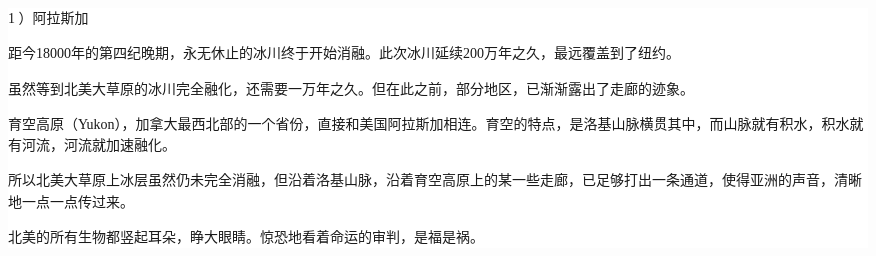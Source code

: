 <span style="font-family: 楷体;">
</span>
</p>
<p style="white-space: normal;">
<span style="font-family: 楷体;">
          1
         </span>
<span style="font-family: 楷体;">
          ）阿拉斯加
         </span>
</p>
<p style="white-space: normal;">
<span style="font-family: 楷体;">
</span>
</p>
<p style="white-space: normal;">
<span style="font-family: 楷体;">
          距今18000年的第四纪晚期，永无休止的冰川终于开始消融。此次冰川延续200万年之久，最远覆盖到了纽约。
         </span>
</p>
<p style="white-space: normal;">
<span style="font-family: 楷体;">
</span>
</p>
<p style="white-space: normal;">
<span style="font-family: 楷体;">
          虽然等到北美大草原的冰川完全融化，还需要一万年之久。但在此之前，部分地区，已渐渐露出了走廊的迹象。
         </span>
</p>
<p style="white-space: normal;">
<span style="font-family: 楷体;">
</span>
</p>
<p style="white-space: normal;">
<span style="font-family: 楷体;">
</span>
</p>
<p style="white-space: normal;">
<span style="font-family: 楷体;">
          育空高原（Yukon），加拿大最西北部的一个省份，直接和美国阿拉斯加相连。育空的特点，是洛基山脉横贯其中，而山脉就有积水，积水就有河流，河流就加速融化。
         </span>
</p>
<p style="white-space: normal;">
<span style="font-family: 楷体;">
</span>
</p>
<p style="white-space: normal;">
<span style="font-family: 楷体;">
          所以北美大草原上冰层虽然仍未完全消融，但沿着洛基山脉，沿着育空高原上的某一些走廊，已足够打出一条通道，使得亚洲的声音，清晰地一点一点传过来。
         </span>
</p>
<p style="white-space: normal;">
<span style="font-family: 楷体;">
</span>
</p>
<p style="white-space: normal;">
<span style="font-family: 楷体;">
          北美的所有生物都竖起耳朵，睁大眼睛。惊恐地看着命运的审判，是福是祸。
         </span>
</p>
<p style="white-space: normal;">
<span style="font-family: 楷体;">
</span>
</p>